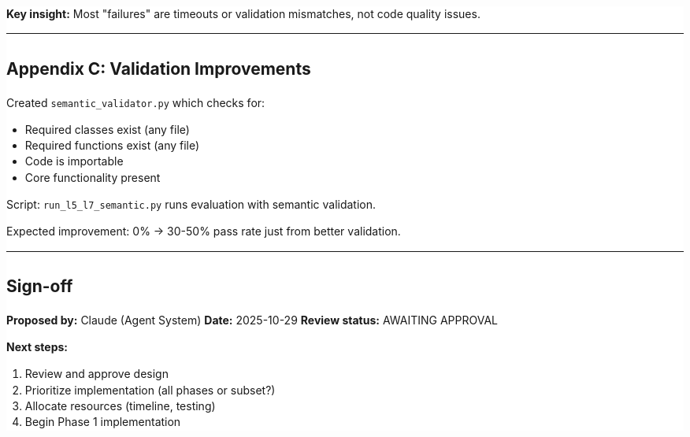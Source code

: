 **Key insight:** Most "failures" are timeouts or validation mismatches, not code quality issues.

---

## Appendix C: Validation Improvements

Created `semantic_validator.py` which checks for:
- Required classes exist (any file)
- Required functions exist (any file)
- Code is importable
- Core functionality present

Script: `run_l5_l7_semantic.py` runs evaluation with semantic validation.

Expected improvement: 0% -> 30-50% pass rate just from better validation.

---

## Sign-off

**Proposed by:** Claude (Agent System)
**Date:** 2025-10-29
**Review status:** AWAITING APPROVAL

**Next steps:**
1. Review and approve design
2. Prioritize implementation (all phases or subset?)
3. Allocate resources (timeline, testing)
4. Begin Phase 1 implementation
